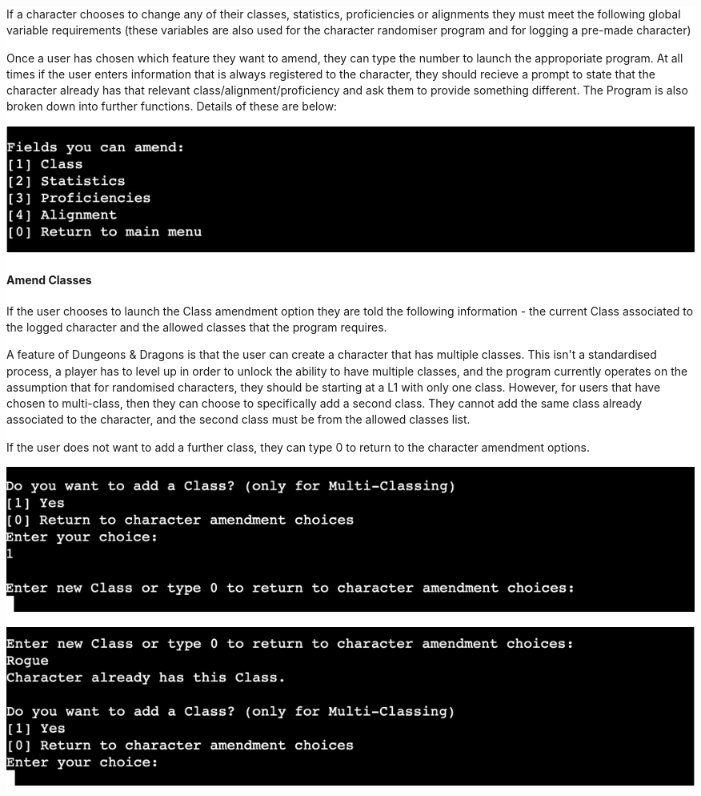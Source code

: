If a character chooses to change any of their classes, statistics, proficiencies or alignments they must meet the following global variable requirements (these variables are also used for the character randomiser program and for logging a pre-made character)

Once a user has chosen which feature they want to amend, they can type the number to launch the approporiate program. At all times if the user enters information that is always registered to the character, they should recieve a prompt to state that the character already has that relevant class/alignment/proficiency and ask them to provide something different. The Program is also broken down into further functions. Details of these are below:

![Character amendment submenu](https://github.com/foster95/the_compendium/blob/main/assets/images/character-amendment-options.png)

#### Amend Classes
If the user chooses to launch the Class amendment option they are told the following information - the current Class associated to the logged character and the allowed classes that the program requires.

A feature of Dungeons & Dragons is that the user can create a character that has multiple classes. This isn't a standardised process, a player has to level up in order to unlock the ability to have multiple classes, and the program currently operates on the assumption that for randomised characters, they should be starting at a L1 with only one class. However, for users that have chosen to multi-class, then they can choose to specifically add a second class. They cannot add the same class already associated to the character, and the second class must be from the allowed classes list.

If the user does not want to add a further class, they can type 0 to return to the character amendment options. 

![Character Class amendment - only for Multi-classing](https://github.com/foster95/the_compendium/blob/main/assets/images/amend-character-add-class.png)

![Character Class amendment - tries to add an the same Class](https://github.com/foster95/the_compendium/blob/main/assets/images/amend-character-add-class-same-class.png)
